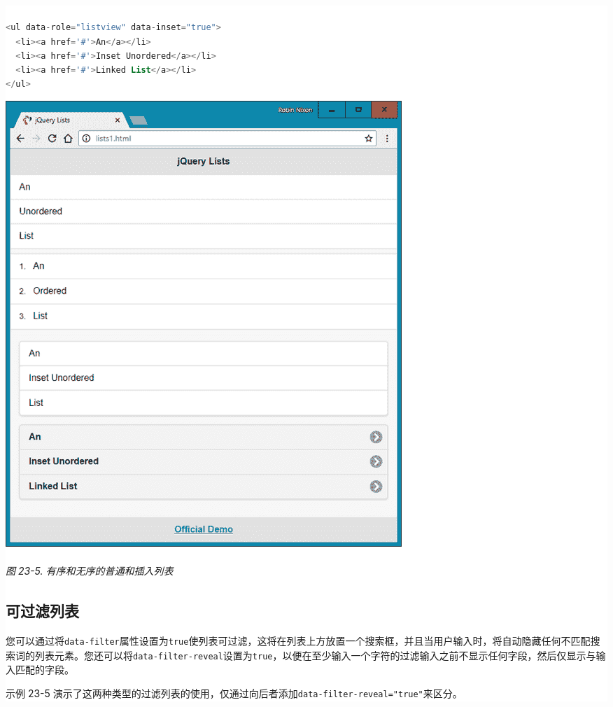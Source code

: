 ```php

<ul data-role="listview" data-inset="true">
  <li><a href='#'>An</a></li>
  <li><a href='#'>Inset Unordered</a></li>
  <li><a href='#'>Linked List</a></li>
</ul>

```

![](img/pmj6_2305.png)

###### 图 23-5\. 有序和无序的普通和插入列表

## 可过滤列表

您可以通过将`data-filter`属性设置为`true`使列表可过滤，这将在列表上方放置一个搜索框，并且当用户输入时，将自动隐藏任何不匹配搜索词的列表元素。您还可以将`data-filter-reveal`设置为`true`，以便在至少输入一个字符的过滤输入之前不显示任何字段，然后仅显示与输入匹配的字段。

示例 23-5 演示了这两种类型的过滤列表的使用，仅通过向后者添加`data-filter-reveal="true"`来区分。

